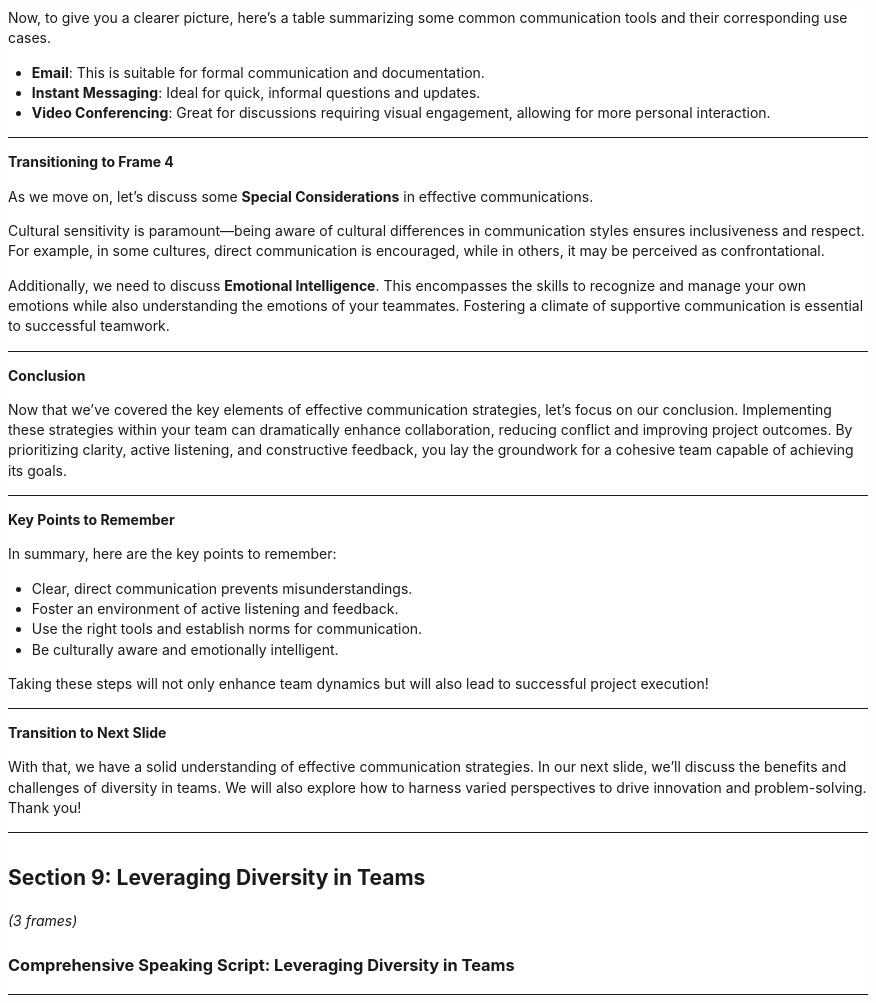 Now, to give you a clearer picture, here’s a table summarizing some common communication tools and their corresponding use cases. 

- **Email**: This is suitable for formal communication and documentation.
- **Instant Messaging**: Ideal for quick, informal questions and updates.
- **Video Conferencing**: Great for discussions requiring visual engagement, allowing for more personal interaction.

---

**Transitioning to Frame 4**

As we move on, let’s discuss some **Special Considerations** in effective communications. 

Cultural sensitivity is paramount—being aware of cultural differences in communication styles ensures inclusiveness and respect. For example, in some cultures, direct communication is encouraged, while in others, it may be perceived as confrontational. 

Additionally, we need to discuss **Emotional Intelligence**. This encompasses the skills to recognize and manage your own emotions while also understanding the emotions of your teammates. Fostering a climate of supportive communication is essential to successful teamwork.

---

**Conclusion**

Now that we’ve covered the key elements of effective communication strategies, let’s focus on our conclusion. Implementing these strategies within your team can dramatically enhance collaboration, reducing conflict and improving project outcomes. By prioritizing clarity, active listening, and constructive feedback, you lay the groundwork for a cohesive team capable of achieving its goals.

---

**Key Points to Remember**

In summary, here are the key points to remember: 
- Clear, direct communication prevents misunderstandings.
- Foster an environment of active listening and feedback.
- Use the right tools and establish norms for communication.
- Be culturally aware and emotionally intelligent.

Taking these steps will not only enhance team dynamics but will also lead to successful project execution!

---

**Transition to Next Slide**

With that, we have a solid understanding of effective communication strategies. In our next slide, we’ll discuss the benefits and challenges of diversity in teams. We will also explore how to harness varied perspectives to drive innovation and problem-solving. Thank you!

---

## Section 9: Leveraging Diversity in Teams
*(3 frames)*

### Comprehensive Speaking Script: Leveraging Diversity in Teams

---